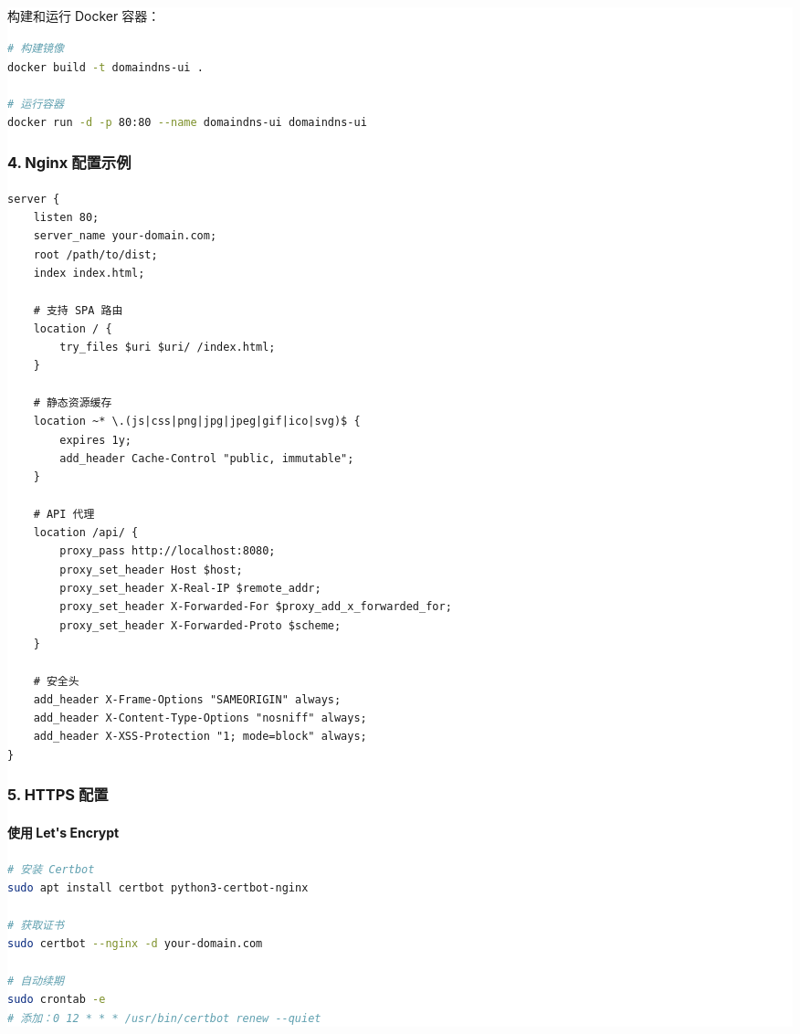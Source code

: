 构建和运行 Docker 容器：
```bash
# 构建镜像
docker build -t domaindns-ui .

# 运行容器
docker run -d -p 80:80 --name domaindns-ui domaindns-ui
```

### 4. Nginx 配置示例

```nginx
server {
    listen 80;
    server_name your-domain.com;
    root /path/to/dist;
    index index.html;
    
    # 支持 SPA 路由
    location / {
        try_files $uri $uri/ /index.html;
    }
    
    # 静态资源缓存
    location ~* \.(js|css|png|jpg|jpeg|gif|ico|svg)$ {
        expires 1y;
        add_header Cache-Control "public, immutable";
    }
    
    # API 代理
    location /api/ {
        proxy_pass http://localhost:8080;
        proxy_set_header Host $host;
        proxy_set_header X-Real-IP $remote_addr;
        proxy_set_header X-Forwarded-For $proxy_add_x_forwarded_for;
        proxy_set_header X-Forwarded-Proto $scheme;
    }
    
    # 安全头
    add_header X-Frame-Options "SAMEORIGIN" always;
    add_header X-Content-Type-Options "nosniff" always;
    add_header X-XSS-Protection "1; mode=block" always;
}
```

### 5. HTTPS 配置

#### 使用 Let's Encrypt
```bash
# 安装 Certbot
sudo apt install certbot python3-certbot-nginx

# 获取证书
sudo certbot --nginx -d your-domain.com

# 自动续期
sudo crontab -e
# 添加：0 12 * * * /usr/bin/certbot renew --quiet
```
